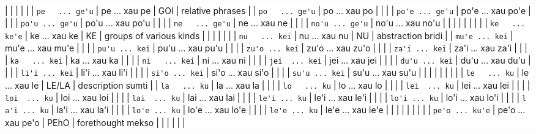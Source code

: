 |                 |                       |          |                                       |
| `pe   ... ge'u`   | pe   ... xau pe       | GOI      | relative phrases                      |
| `po   ... ge'u`   | po   ... xau po       |          |                                       |
| `po'e ... ge'u`   | po'e ... xau po'e     |          |                                       |
| `po'u ... ge'u`   | po'u ... xau po'u     |          |                                       |
| `ne   ... ge'u`   | ne   ... xau ne       |          |                                       |
| `no'u ... ge'u`   | no'u ... xau no'u     |          |                                       |
|                 |                       |          |                                       |
| `ke   ... ke'e`   | ke   ... xau ke       | KE       | groups of various kinds               |
|                 |                       |          |                                       |
| `nu   ... kei`    | nu   ... xau nu       | NU       | abstraction bridi                     |
| `mu'e ... kei`    | mu'e ... xau mu'e     |          |                                       |
| `pu'u ... kei`    | pu'u ... xau pu'u     |          |                                       |
| `zu'o ... kei`    | zu'o ... xau zu'o     |          |                                       |
| `za'i ... kei`    | za'i ... xau za'i     |          |                                       |
| `ka   ... kei`    | ka   ... xau ka       |          |                                       |
| `ni   ... kei`    | ni   ... xau ni       |          |                                       |
| `jei  ... kei`    | jei  ... xau jei      |          |                                       |
| `du'u ... kei`    | du'u ... xau du'u     |          |                                       |
| `li'i ... kei`    | li'i ... xau li'i     |          |                                       |
| `si'o ... kei`    | si'o ... xau si'o     |          |                                       |
| `su'u ... kei`    | su'u ... xau su'u     |          |                                       |
|                 |                       |          |                                       |
| `le   ... ku`     | le   ... xau le       | LE/LA    | description sumti                     |
| `la   ... ku`     | la   ... xau la       |          |                                       |
| `lo   ... ku`     | lo   ... xau lo       |          |                                       |
| `lei  ... ku`     | lei  ... xau lei      |          |                                       |
| `loi  ... ku`     | loi  ... xau loi      |          |                                       |
| `lai  ... ku`     | lai  ... xau lai      |          |                                       |
| `le'i ... ku`     | le'i ... xau le'i     |          |                                       |
| `lo'i ... ku`     | lo'i ... xau lo'i     |          |                                       |
| `la'i ... ku`     | la'i ... xau la'i     |          |                                       |
| `lo'e ... ku`     | lo'e ... xau lo'e     |          |                                       |
| `le'e ... ku`     | le'e ... xau le'e     |          |                                       |
|                 |                       |          |                                       |
| `pe'o ... ku'e`   | pe'o ... xau pe'o     | PEhO     | forethought mekso                     |
|                 |                       |          |                                       |